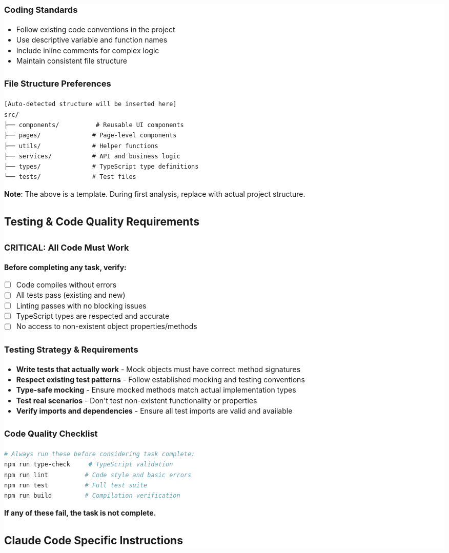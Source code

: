 ### Coding Standards
- Follow existing code conventions in the project
- Use descriptive variable and function names
- Include inline comments for complex logic
- Maintain consistent file structure

### File Structure Preferences
```
[Auto-detected structure will be inserted here]
src/
├── components/          # Reusable UI components
├── pages/              # Page-level components
├── utils/              # Helper functions
├── services/           # API and business logic
├── types/              # TypeScript type definitions
└── tests/              # Test files
```

**Note**: The above is a template. During first analysis, replace with actual project structure.

## Testing & Code Quality Requirements

### CRITICAL: All Code Must Work
**Before completing any task, verify:**
- [ ] Code compiles without errors
- [ ] All tests pass (existing and new)
- [ ] Linting passes with no blocking issues
- [ ] TypeScript types are respected and accurate
- [ ] No access to non-existent object properties/methods

### Testing Strategy & Requirements
- **Write tests that actually work** - Mock objects must have correct method signatures
- **Respect existing test patterns** - Follow established mocking and testing conventions
- **Type-safe mocking** - Ensure mocked methods match actual implementation types
- **Test real scenarios** - Don't test non-existent functionality or properties
- **Verify imports and dependencies** - Ensure all test imports are valid and available

### Code Quality Checklist
```bash
# Always run these before considering task complete:
npm run type-check     # TypeScript validation
npm run lint          # Code style and basic errors  
npm run test          # Full test suite
npm run build         # Compilation verification
```

**If any of these fail, the task is not complete.**

## Claude Code Specific Instructions
